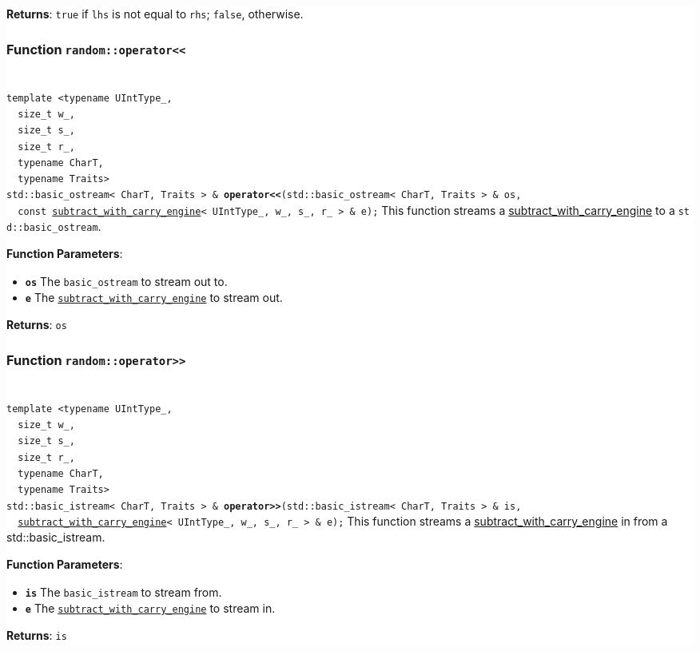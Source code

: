 **Returns**:
<code>true</code> if <code>lhs</code> is not equal to <code>rhs</code>; <code>false</code>, otherwise. 

<h3 id="function-operator<<">
Function <code>random::operator&lt;&lt;</code>
</h3>

<code class="doxybook">
<span>template &lt;typename UIntType_,</span>
<span>&nbsp;&nbsp;size_t w_,</span>
<span>&nbsp;&nbsp;size_t s_,</span>
<span>&nbsp;&nbsp;size_t r_,</span>
<span>&nbsp;&nbsp;typename CharT,</span>
<span>&nbsp;&nbsp;typename Traits&gt;</span>
<span>std::basic_ostream< CharT, Traits > & </span><span><b>operator<<</b>(std::basic_ostream< CharT, Traits > & os,</span>
<span>&nbsp;&nbsp;const <a href="/thrust/api/classes/classrandom_1_1subtract__with__carry__engine.html">subtract_with_carry_engine</a>< UIntType_, w_, s_, r_ > & e);</span></code>
This function streams a <a href="/thrust/api/classes/classrandom_1_1subtract__with__carry__engine.html">subtract_with_carry_engine</a> to a <code>std::basic&#95;ostream</code>. 

**Function Parameters**:
* **`os`** The <code>basic&#95;ostream</code> to stream out to. 
* **`e`** The <code><a href="/thrust/api/classes/classrandom_1_1subtract__with__carry__engine.html">subtract&#95;with&#95;carry&#95;engine</a></code> to stream out. 

**Returns**:
<code>os</code>

<h3 id="function-operator>>">
Function <code>random::operator&gt;&gt;</code>
</h3>

<code class="doxybook">
<span>template &lt;typename UIntType_,</span>
<span>&nbsp;&nbsp;size_t w_,</span>
<span>&nbsp;&nbsp;size_t s_,</span>
<span>&nbsp;&nbsp;size_t r_,</span>
<span>&nbsp;&nbsp;typename CharT,</span>
<span>&nbsp;&nbsp;typename Traits&gt;</span>
<span>std::basic_istream< CharT, Traits > & </span><span><b>operator>></b>(std::basic_istream< CharT, Traits > & is,</span>
<span>&nbsp;&nbsp;<a href="/thrust/api/classes/classrandom_1_1subtract__with__carry__engine.html">subtract_with_carry_engine</a>< UIntType_, w_, s_, r_ > & e);</span></code>
This function streams a <a href="/thrust/api/classes/classrandom_1_1subtract__with__carry__engine.html">subtract_with_carry_engine</a> in from a std::basic_istream. 

**Function Parameters**:
* **`is`** The <code>basic&#95;istream</code> to stream from. 
* **`e`** The <code><a href="/thrust/api/classes/classrandom_1_1subtract__with__carry__engine.html">subtract&#95;with&#95;carry&#95;engine</a></code> to stream in. 

**Returns**:
<code>is</code>


